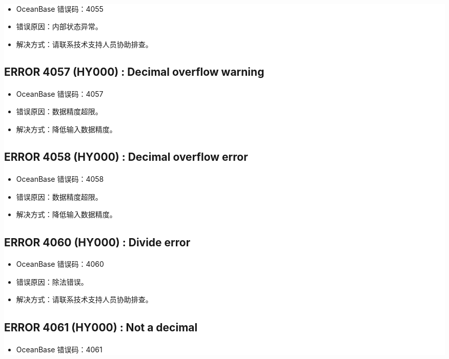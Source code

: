 * OceanBase 错误码：4055

  

* 错误原因：内部状态异常。

  

* 解决方式：请联系技术支持人员协助排查。

  




ERROR 4057 (HY000) : Decimal overflow warning 
------------------------------------------------------------------

* OceanBase 错误码：4057

  

* 错误原因：数据精度超限。

  

* 解决方式：降低输入数据精度。

  




ERROR 4058 (HY000) : Decimal overflow error 
----------------------------------------------------------------

* OceanBase 错误码：4058

  

* 错误原因：数据精度超限。

  

* 解决方式：降低输入数据精度。

  




ERROR 4060 (HY000) : Divide error 
------------------------------------------------------

* OceanBase 错误码：4060

  

* 错误原因：除法错误。

  

* 解决方式：请联系技术支持人员协助排查。

  




ERROR 4061 (HY000) : Not a decimal 
-------------------------------------------------------

* OceanBase 错误码：4061
